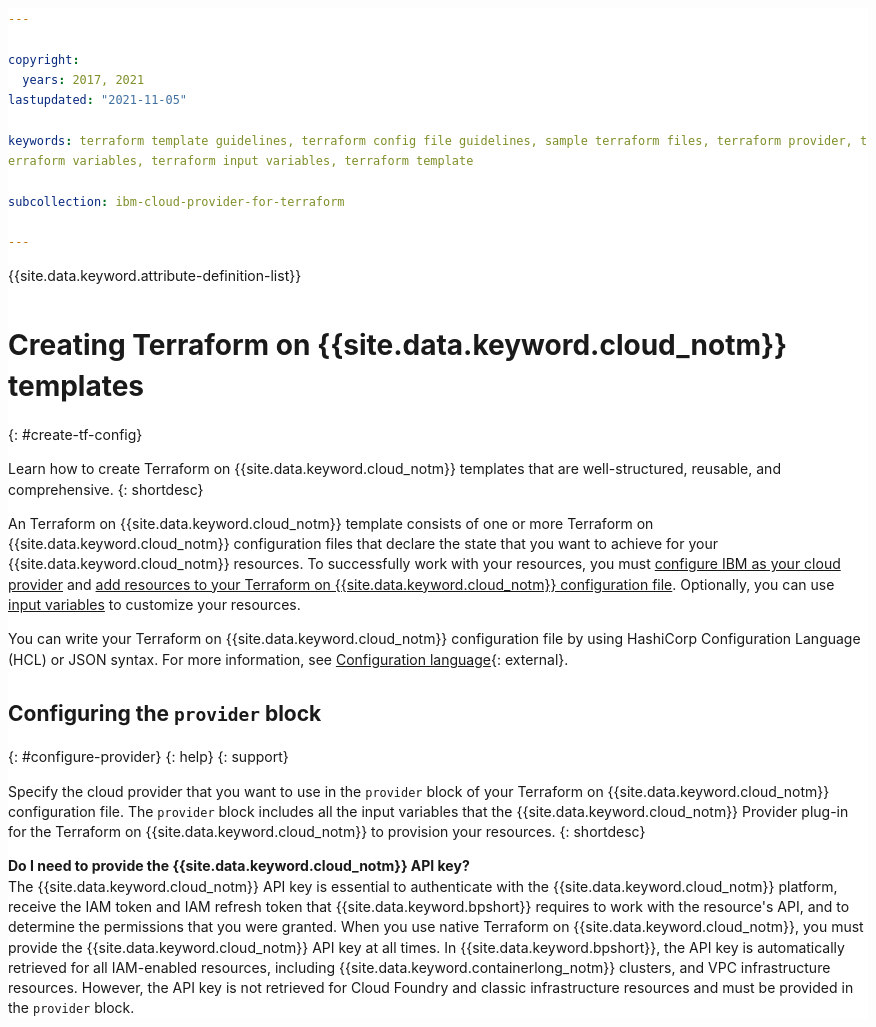 ```yaml
---

copyright:
  years: 2017, 2021
lastupdated: "2021-11-05"

keywords: terraform template guidelines, terraform config file guidelines, sample terraform files, terraform provider, terraform variables, terraform input variables, terraform template

subcollection: ibm-cloud-provider-for-terraform

---
```


{{site.data.keyword.attribute-definition-list}}


# Creating Terraform on {{site.data.keyword.cloud_notm}} templates
{: #create-tf-config}

Learn how to create Terraform on {{site.data.keyword.cloud_notm}} templates that are well-structured, reusable, and comprehensive.
{: shortdesc}

An Terraform on {{site.data.keyword.cloud_notm}} template consists of one or more Terraform on {{site.data.keyword.cloud_notm}} configuration files that declare the state that you want to achieve for your {{site.data.keyword.cloud_notm}} resources. To successfully work with your resources, you must [configure IBM as your cloud provider](#configure-provider) and [add resources to your Terraform on {{site.data.keyword.cloud_notm}} configuration file](#configure-resources). Optionally, you can use [input variables](#configure-variables) to customize your resources.

You can write your Terraform on {{site.data.keyword.cloud_notm}} configuration file by using HashiCorp Configuration Language (HCL) or JSON syntax. For more information, see [Configuration language](https://www.terraform.io/docs/language/index.html){: external}.  


## Configuring the `provider` block 
{: #configure-provider}
{: help}
{: support}

Specify the cloud provider that you want to use in the `provider` block of your Terraform on {{site.data.keyword.cloud_notm}} configuration file. The `provider` block includes all the input variables that the {{site.data.keyword.cloud_notm}} Provider plug-in for the Terraform on {{site.data.keyword.cloud_notm}} to provision your resources.
{: shortdesc}

**Do I need to provide the {{site.data.keyword.cloud_notm}} API key?** </br>
The {{site.data.keyword.cloud_notm}} API key is essential to authenticate with the {{site.data.keyword.cloud_notm}} platform, receive the IAM token and IAM refresh token that {{site.data.keyword.bpshort}} requires to work with the resource's API, and to determine the permissions that you were granted. When you use native Terraform on {{site.data.keyword.cloud_notm}}, you must provide the {{site.data.keyword.cloud_notm}} API key at all times. In {{site.data.keyword.bpshort}}, the API key is automatically retrieved for all IAM-enabled resources, including {{site.data.keyword.containerlong_notm}} clusters, and VPC infrastructure resources. However, the API key is not retrieved for Cloud Foundry and classic infrastructure resources and must be provided in the `provider` block. 
